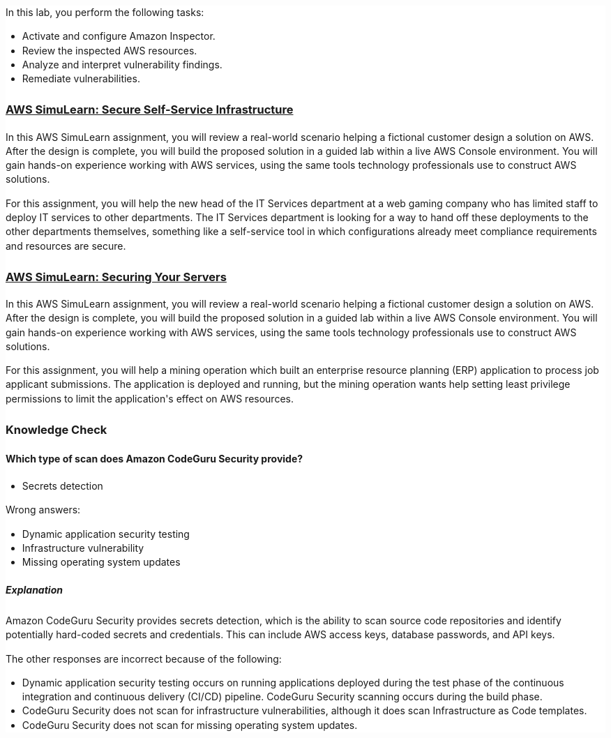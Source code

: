 In this lab, you perform the following tasks:

* Activate and configure Amazon Inspector.
* Review the inspected AWS resources.
* Analyze and interpret vulnerability findings.
* Remediate vulnerabilities.

### [AWS SimuLearn: Secure Self-Service Infrastructure]()

In this AWS SimuLearn assignment, you will review a real-world scenario helping a fictional customer design a solution on AWS. After the design is complete, you will build the proposed solution in a guided lab within a live AWS Console environment. You will gain hands-on experience working with AWS services, using the same tools technology professionals use to construct AWS solutions.

For this assignment, you will help the new head of the IT Services department at a web gaming company who has limited staff to deploy IT services to other departments. The IT Services department is looking for a way to hand off these deployments to the other departments themselves, something like a self-service tool in which configurations already meet compliance requirements and resources are secure.

### [AWS SimuLearn: Securing Your Servers]()

In this AWS SimuLearn assignment, you will review a real-world scenario helping a fictional customer design a solution on AWS. After the design is complete, you will build the proposed solution in a guided lab within a live AWS Console environment. You will gain hands-on experience working with AWS services, using the same tools technology professionals use to construct AWS solutions.

For this assignment, you will help a mining operation which built an enterprise resource planning (ERP) application to process job applicant submissions. The application is deployed and running, but the mining operation wants help setting least privilege permissions to limit the application's effect on AWS resources.

### Knowledge Check

#### Which type of scan does Amazon CodeGuru Security provide?

* Secrets detection

Wrong answers:

* Dynamic application security testing
* Infrastructure vulnerability
* Missing operating system updates

##### Explanation

Amazon CodeGuru Security provides secrets detection, which is the ability to scan source code repositories and identify potentially hard-coded secrets and credentials. This can include AWS access keys, database passwords, and API keys.

The other responses are incorrect because of the following:

* Dynamic application security testing occurs on running applications deployed during the test phase of the continuous integration and continuous delivery (CI/CD) pipeline. CodeGuru Security scanning occurs during the build phase.
* CodeGuru Security does not scan for infrastructure vulnerabilities, although it does scan Infrastructure as Code templates.
* CodeGuru Security does not scan for missing operating system updates.
